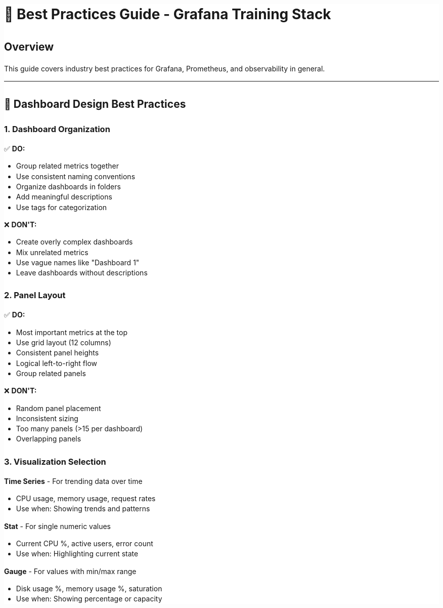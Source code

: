 # 📖 Best Practices Guide - Grafana Training Stack

## Overview

This guide covers industry best practices for Grafana, Prometheus, and observability in general.

---

## 🎨 Dashboard Design Best Practices

### **1. Dashboard Organization**

✅ **DO:**
- Group related metrics together
- Use consistent naming conventions
- Organize dashboards in folders
- Add meaningful descriptions
- Use tags for categorization

❌ **DON'T:**
- Create overly complex dashboards
- Mix unrelated metrics
- Use vague names like "Dashboard 1"
- Leave dashboards without descriptions

### **2. Panel Layout**

✅ **DO:**
- Most important metrics at the top
- Use grid layout (12 columns)
- Consistent panel heights
- Logical left-to-right flow
- Group related panels

❌ **DON'T:**
- Random panel placement
- Inconsistent sizing
- Too many panels (>15 per dashboard)
- Overlapping panels

### **3. Visualization Selection**

**Time Series** - For trending data over time
- CPU usage, memory usage, request rates
- Use when: Showing trends and patterns

**Stat** - For single numeric values
- Current CPU %, active users, error count
- Use when: Highlighting current state

**Gauge** - For values with min/max range
- Disk usage %, memory usage %, saturation
- Use when: Showing percentage or capacity

